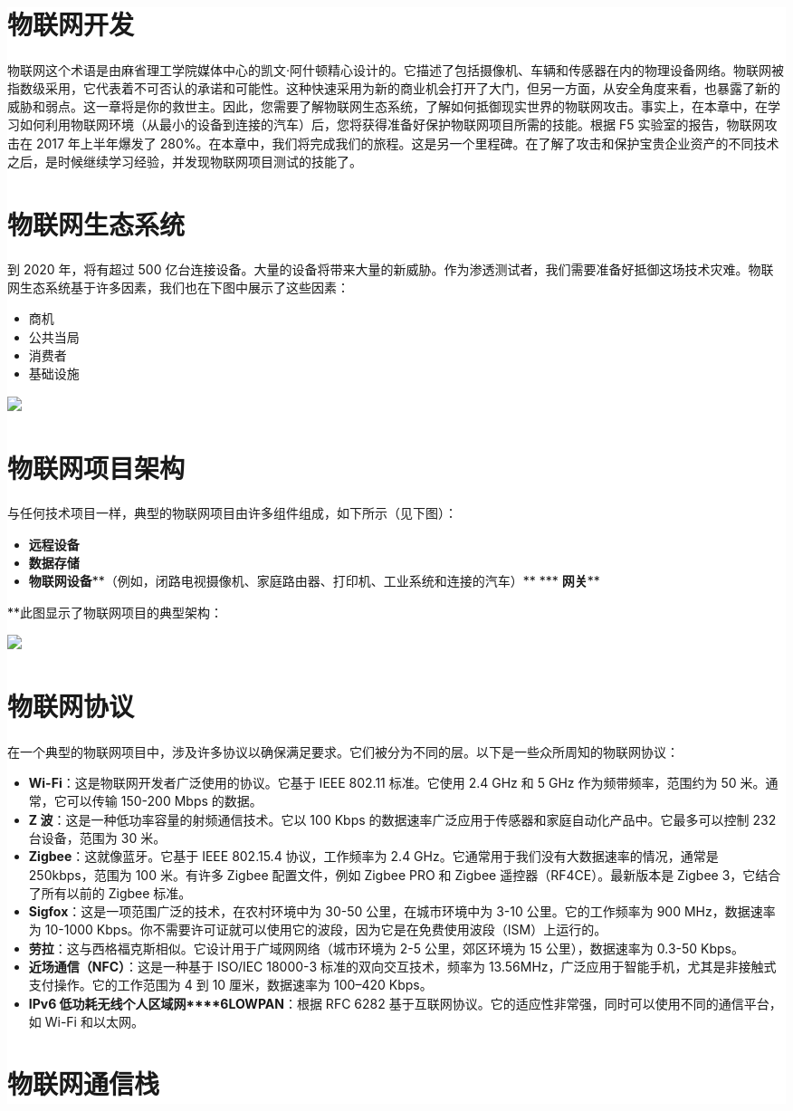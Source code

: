 # 物联网开发

物联网这个术语是由麻省理工学院媒体中心的凯文·阿什顿精心设计的。它描述了包括摄像机、车辆和传感器在内的物理设备网络。物联网被指数级采用，它代表着不可否认的承诺和可能性。这种快速采用为新的商业机会打开了大门，但另一方面，从安全角度来看，也暴露了新的威胁和弱点。这一章将是你的救世主。因此，您需要了解物联网生态系统，了解如何抵御现实世界的物联网攻击。事实上，在本章中，在学习如何利用物联网环境（从最小的设备到连接的汽车）后，您将获得准备好保护物联网项目所需的技能。根据 F5 实验室的报告，物联网攻击在 2017 年上半年爆发了 280%。在本章中，我们将完成我们的旅程。这是另一个里程碑。在了解了攻击和保护宝贵企业资产的不同技术之后，是时候继续学习经验，并发现物联网项目测试的技能了。

# 物联网生态系统

到 2020 年，将有超过 500 亿台连接设备。大量的设备将带来大量的新威胁。作为渗透测试者，我们需要准备好抵御这场技术灾难。物联网生态系统基于许多因素，我们也在下图中展示了这些因素：

*   商机
*   公共当局
*   消费者
*   基础设施

![](../images/00361.jpeg)

# 物联网项目架构

与任何技术项目一样，典型的物联网项目由许多组件组成，如下所示（见下图）：

*   **远程设备**
*   **数据存储**
*   **物联网设备****（例如，闭路电视摄像机、家庭路由器、打印机、工业系统和连接的汽车）**
***   **网关****

 **此图显示了物联网项目的典型架构：

![](../images/00362.jpeg)

# 物联网协议

在一个典型的物联网项目中，涉及许多协议以确保满足要求。它们被分为不同的层。以下是一些众所周知的物联网协议：

*   **Wi-Fi**：这是物联网开发者广泛使用的协议。它基于 IEEE 802.11 标准。它使用 2.4 GHz 和 5 GHz 作为频带频率，范围约为 50 米。通常，它可以传输 150-200 Mbps 的数据。
*   **Z 波**：这是一种低功率容量的射频通信技术。它以 100 Kbps 的数据速率广泛应用于传感器和家庭自动化产品中。它最多可以控制 232 台设备，范围为 30 米。
*   **Zigbee**：这就像蓝牙。它基于 IEEE 802.15.4 协议，工作频率为 2.4 GHz。它通常用于我们没有大数据速率的情况，通常是 250kbps，范围为 100 米。有许多 Zigbee 配置文件，例如 Zigbee PRO 和 Zigbee 遥控器（RF4CE）。最新版本是 Zigbee 3，它结合了所有以前的 Zigbee 标准。
*   **Sigfox**：这是一项范围广泛的技术，在农村环境中为 30-50 公里，在城市环境中为 3-10 公里。它的工作频率为 900 MHz，数据速率为 10-1000 Kbps。你不需要许可证就可以使用它的波段，因为它是在免费使用波段（ISM）上运行的。
*   **劳拉**：这与西格福克斯相似。它设计用于广域网网络（城市环境为 2-5 公里，郊区环境为 15 公里），数据速率为 0.3-50 Kbps。
*   **近场通信（NFC）**：这是一种基于 ISO/IEC 18000-3 标准的双向交互技术，频率为 13.56MHz，广泛应用于智能手机，尤其是非接触式支付操作。它的工作范围为 4 到 10 厘米，数据速率为 100–420 Kbps。
*   **IPv6 低功耗无线个人区域网****6LOWPAN**：根据 RFC 6282 基于互联网协议。它的适应性非常强，同时可以使用不同的通信平台，如 Wi-Fi 和以太网。

# 物联网通信栈
